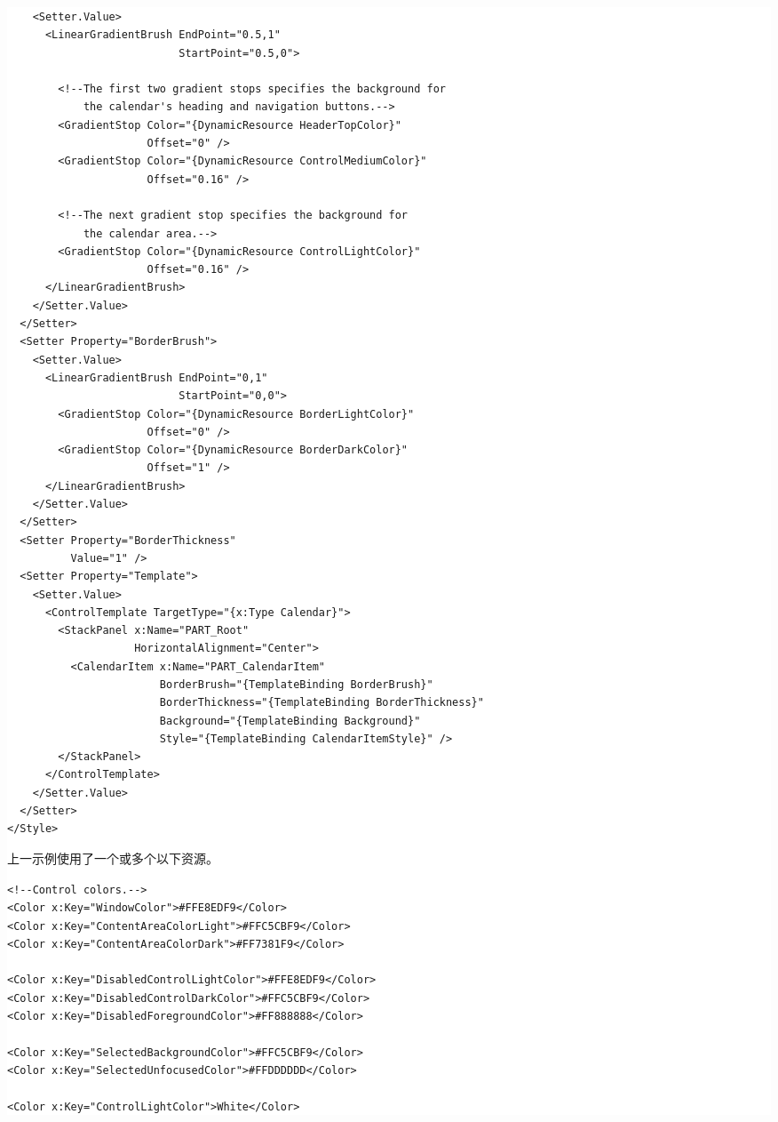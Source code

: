 ```xaml
    <Setter.Value>
      <LinearGradientBrush EndPoint="0.5,1"
                           StartPoint="0.5,0">

        <!--The first two gradient stops specifies the background for 
            the calendar's heading and navigation buttons.-->
        <GradientStop Color="{DynamicResource HeaderTopColor}"
                      Offset="0" />
        <GradientStop Color="{DynamicResource ControlMediumColor}"
                      Offset="0.16" />

        <!--The next gradient stop specifies the background for 
            the calendar area.-->
        <GradientStop Color="{DynamicResource ControlLightColor}"
                      Offset="0.16" />
      </LinearGradientBrush>
    </Setter.Value>
  </Setter>
  <Setter Property="BorderBrush">
    <Setter.Value>
      <LinearGradientBrush EndPoint="0,1"
                           StartPoint="0,0">
        <GradientStop Color="{DynamicResource BorderLightColor}"
                      Offset="0" />
        <GradientStop Color="{DynamicResource BorderDarkColor}"
                      Offset="1" />
      </LinearGradientBrush>
    </Setter.Value>
  </Setter>
  <Setter Property="BorderThickness"
          Value="1" />
  <Setter Property="Template">
    <Setter.Value>
      <ControlTemplate TargetType="{x:Type Calendar}">
        <StackPanel x:Name="PART_Root"
                    HorizontalAlignment="Center">
          <CalendarItem x:Name="PART_CalendarItem"
                        BorderBrush="{TemplateBinding BorderBrush}"
                        BorderThickness="{TemplateBinding BorderThickness}"
                        Background="{TemplateBinding Background}"
                        Style="{TemplateBinding CalendarItemStyle}" />
        </StackPanel>
      </ControlTemplate>
    </Setter.Value>
  </Setter>
</Style>
```

上一示例使用了一个或多个以下资源。

```xaml
<!--Control colors.-->
<Color x:Key="WindowColor">#FFE8EDF9</Color>
<Color x:Key="ContentAreaColorLight">#FFC5CBF9</Color>
<Color x:Key="ContentAreaColorDark">#FF7381F9</Color>

<Color x:Key="DisabledControlLightColor">#FFE8EDF9</Color>
<Color x:Key="DisabledControlDarkColor">#FFC5CBF9</Color>
<Color x:Key="DisabledForegroundColor">#FF888888</Color>

<Color x:Key="SelectedBackgroundColor">#FFC5CBF9</Color>
<Color x:Key="SelectedUnfocusedColor">#FFDDDDDD</Color>

<Color x:Key="ControlLightColor">White</Color>
```